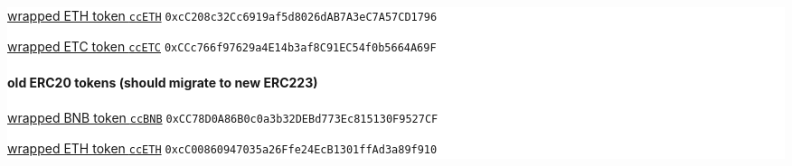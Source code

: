 [wrapped ETH token `ccETH`](https://explorer.callisto.network/address/0xcC208c32Cc6919af5d8026dAB7A3eC7A57CD1796#code) `0xcC208c32Cc6919af5d8026dAB7A3eC7A57CD1796`

[wrapped ETC token `ccETC`](https://explorer.callisto.network/address/0xCCc766f97629a4E14b3af8C91EC54f0b5664A69F#code) `0xCCc766f97629a4E14b3af8C91EC54f0b5664A69F`

#### old ERC20 tokens (should migrate to new ERC223)

[wrapped BNB token `ccBNB`](https://explorer.callisto.network/address/0xCC78D0A86B0c0a3b32DEBd773Ec815130F9527CF#code) `0xCC78D0A86B0c0a3b32DEBd773Ec815130F9527CF`

[wrapped ETH token `ccETH`](https://explorer.callisto.network/address/0xcC00860947035a26Ffe24EcB1301ffAd3a89f910#code) `0xcC00860947035a26Ffe24EcB1301ffAd3a89f910`
